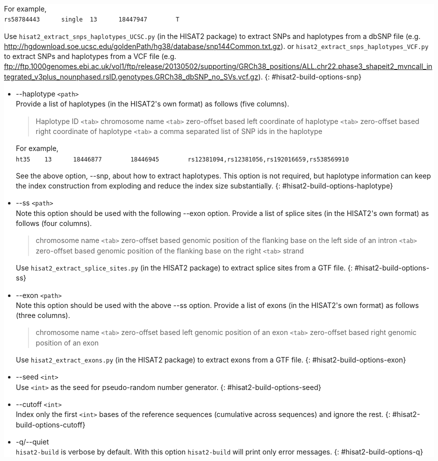   For example,  
  `rs58784443      single  13      18447947        T`  

  Use `hisat2_extract_snps_haplotypes_UCSC.py` (in the HISAT2 package) to extract SNPs and haplotypes from a dbSNP file (e.g. http://hgdownload.soe.ucsc.edu/goldenPath/hg38/database/snp144Common.txt.gz).
  or `hisat2_extract_snps_haplotypes_VCF.py` to extract SNPs and haplotypes from a VCF file (e.g. ftp://ftp.1000genomes.ebi.ac.uk/vol1/ftp/release/20130502/supporting/GRCh38_positions/ALL.chr22.phase3_shapeit2_mvncall_integrated_v3plus_nounphased.rsID.genotypes.GRCh38_dbSNP_no_SVs.vcf.gz).
{: #hisat2-build-options-snp}

* \--haplotype `<path>`  
  Provide a list of haplotypes (in the HISAT2's own format) as follows (five columns).
  > Haplotype ID `<tab>` chromosome name `<tab>` zero-offset based left coordinate of haplotype `<tab>` zero-offset based right coordinate of haplotype `<tab>` a comma separated list of SNP ids in the haplotype
  
  For example,  
  `ht35    13      18446877        18446945        rs12381094,rs12381056,rs192016659,rs538569910`  

  See the above option, --snp, about how to extract haplotypes.  This option is not required, but haplotype information can keep the index construction from exploding and reduce the index size substantially.
{: #hisat2-build-options-haplotype}

* \--ss `<path>`  
  Note this option should be used with the following --exon option.
  Provide a list of splice sites (in the HISAT2's own format) as follows (four columns).
  > chromosome name `<tab>` zero-offset based genomic position of the flanking base on the left side of an intron `<tab>` zero-offset based genomic position of the flanking base on the right `<tab>` strand

  Use `hisat2_extract_splice_sites.py` (in the HISAT2 package) to extract splice sites from a GTF file.
{: #hisat2-build-options-ss}

* \--exon `<path>`  
  Note this option should be used with the above --ss option.
  Provide a list of exons (in the HISAT2's own format) as follows (three columns).
  > chromosome name `<tab>` zero-offset based left genomic position of an exon `<tab>` zero-offset based right genomic position of an exon

  Use `hisat2_extract_exons.py` (in the HISAT2 package) to extract exons from a GTF file.
{: #hisat2-build-options-exon}

* \--seed `<int>`  
  Use `<int>` as the seed for pseudo-random number generator.
{: #hisat2-build-options-seed}

* \--cutoff `<int>`  
  Index only the first `<int>` bases of the reference sequences (cumulative across
  sequences) and ignore the rest.
{: #hisat2-build-options-cutoff}

* -q/\--quiet  
  `hisat2-build` is verbose by default.  With this option `hisat2-build` will
  print only error messages.
{: #hisat2-build-options-q}
